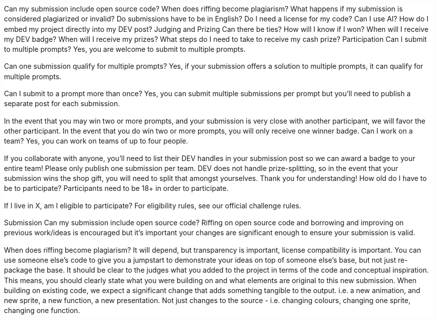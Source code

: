 Can my submission include open source code?
When does riffing become plagiarism?
What happens if my submission is considered plagiarized or invalid?
Do submissions have to be in English?
Do I need a license for my code?
Can I use AI?
How do I embed my project directly into my DEV post?
Judging and Prizing
Can there be ties?
How will I know if I won?
When will I receive my DEV badge?
When will I receive my prizes?
What steps do I need to take to receive my cash prize?
Participation
Can I submit to multiple prompts?
Yes, you are welcome to submit to multiple prompts.

Can one submission qualify for multiple prompts?
Yes, if your submission offers a solution to multiple prompts, it can qualify for multiple prompts.

Can I submit to a prompt more than once?
Yes, you can submit multiple submissions per prompt but you’ll need to publish a separate post for each submission.

In the event that you may win two or more prompts, and your submission is very close with another participant, we will favor the other participant.
In the event that you do win two or more prompts, you will only receive one winner badge.
Can I work on a team?
Yes, you can work on teams of up to four people.

If you collaborate with anyone, you’ll need to list their DEV handles in your submission post so we can award a badge to your entire team! Please only publish one submission per team.
DEV does not handle prize-splitting, so in the event that your submission wins the shop gift, you will need to split that amongst yourselves. Thank you for understanding!
How old do I have to be to participate?
Participants need to be 18+ in order to participate.

If I live in X, am I eligible to participate?
For eligibility rules, see our official challenge rules.

Submission
Can my submission include open source code?
Riffing on open source code and borrowing and improving on previous work/ideas is encouraged but it’s important your changes are significant enough to ensure your submission is valid.

When does riffing become plagiarism?
It will depend, but transparency is important, license compatibility is important. You can use someone else’s code to give you a jumpstart to demonstrate your ideas on top of someone else’s base, but not just re-package the base. It should be clear to the judges what you added to the project in terms of the code and conceptual inspiration. This means, you should clearly state what you were building on and what elements are original to this new submission. When building on existing code, we expect a significant change that adds something tangible to the output. i.e. a new animation, and new sprite, a new function, a new presentation. Not just changes to the source - i.e. changing colours, changing one sprite, changing one function.
